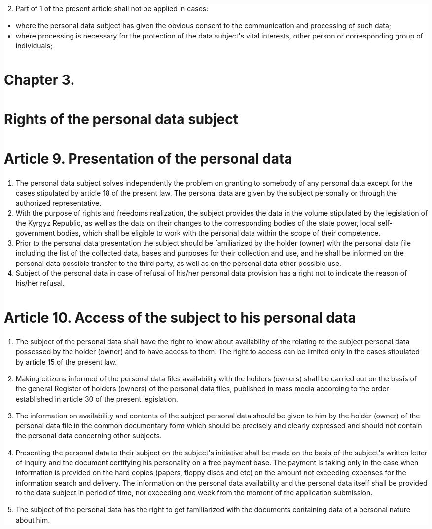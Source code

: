 2. Part of 1 of the present article shall not be applied in cases:

- where the personal data subject has given the obvious consent to the communication and processing of such data;  
- where processing is necessary for the protection of the data subject's vital interests, other person or corresponding group of individuals;

# Chapter 3.

# Rights of the personal data subject

# Article 9. Presentation of the personal data

1. The personal data subject solves independently the problem on granting to somebody of any personal data except for the cases stipulated by article 18 of the present law. The personal data are given by the subject personally or through the authorized representative.  
2. With the purpose of rights and freedoms realization, the subject provides the data in the volume stipulated by the legislation of the Kyrgyz Republic, as well as the data on their changes to the corresponding bodies of the state power, local self-government bodies, which shall be eligible to work with the personal data within the scope of their competence.  
3. Prior to the personal data presentation the subject should be familiarized by the holder (owner) with the personal data file including the list of the collected data, bases and purposes for their collection and use, and he shall be informed on the personal data possible transfer to the third party, as well as on the personal data other possible use.  
4. Subject of the personal data in case of refusal of his/her personal data provision has a right not to indicate the reason of his/her refusal.

# Article 10. Access of the subject to his personal data

1. The subject of the personal data shall have the right to know about availability of the relating to the subject personal data possessed by the holder (owner) and to have access to them. The right to access can be limited only in the cases stipulated by article 15 of the present law.  
2. Making citizens informed of the personal data files availability with the holders (owners) shall be carried out on the basis of the general Register of holders (owners) of the personal data files, published in mass media according to the order established in article 30 of the present legislation.

3. The information on availability and contents of the subject personal data should be given to him by the holder (owner) of the personal data file in the common documentary form which should be precisely and clearly expressed and should not contain the personal data concerning other subjects.  
4. Presenting the personal data to their subject on the subject's initiative shall be made on the basis of the subject's written letter of inquiry and the document certifying his personality on a free payment base. The payment is taking only in the case when information is provided on the hard copies (papers, floppy discs and etc) on the amount not exceeding expenses for the information search and delivery. The information on the personal data availability and the personal data itself shall be provided to the data subject in period of time, not exceeding one week from the moment of the application submission.  
5. The subject of the personal data has the right to get familiarized with the documents containing data of a personal nature about him.
